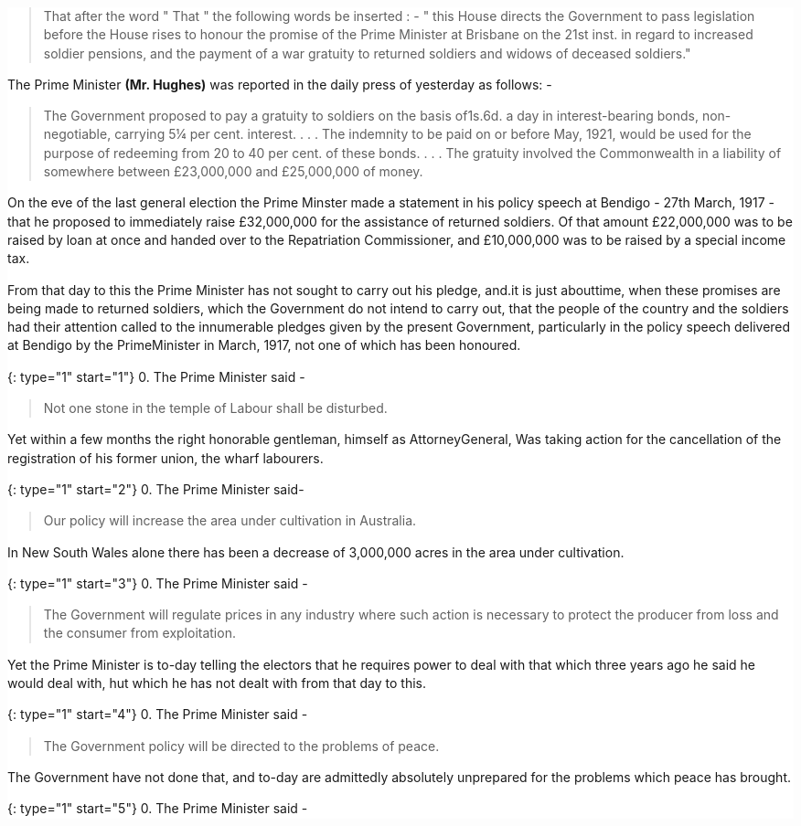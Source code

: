   >That after the word " That " the following words be inserted :   -  " this House directs the Government to pass legislation before the House rises to honour the promise of the Prime Minister at Brisbane on the 21st inst. in regard to increased soldier pensions, and the payment of a war gratuity to returned soldiers and widows of deceased soldiers." 

The Prime Minister  **(Mr. Hughes)**  was reported in the daily press of yesterday as follows: - 

  >The Government proposed to pay a gratuity to soldiers on the basis of1s.6d. a day in interest-bearing bonds, non-negotiable, carrying 5¼ per cent. interest. . . . The indemnity to be paid on or before May, 1921, would be used for the purpose of redeeming from 20 to 40 per cent. of these bonds. . . . The gratuity involved the Commonwealth in a liability of somewhere between £23,000,000 and £25,000,000 of money. 

On the eve of the last general election the Prime Minster made a statement in his policy speech at Bendigo - 27th March, 1917 -that he proposed to immediately raise £32,000,000 for the assistance of returned soldiers. Of that amount £22,000,000 was to be raised by loan at once and handed over to the Repatriation Commissioner, and £10,000,000 was to be raised by a special income tax. 

From that day to this the Prime Minister has not sought to carry out his pledge, and.it is just abouttime, when these promises are being made to returned soldiers, which the Government do not intend to carry out, that the people of the country and the soldiers had their attention called to the innumerable pledges given by the present Government, particularly in the policy speech delivered at Bendigo by the PrimeMinister in March, 1917, not one of which has been honoured. 

{: type="1" start="1"}
0. The Prime Minister said - 

  >Not one stone in the temple of Labour shall be disturbed. 

Yet within a few months the right honorable gentleman, himself as AttorneyGeneral, Was taking action for the cancellation of the registration of his former union, the wharf labourers. 

{: type="1" start="2"}
0. The Prime Minister said- 

  >Our policy will increase the area under cultivation in Australia. 

In New South Wales alone there has been a decrease of 3,000,000 acres in the area under cultivation. 

{: type="1" start="3"}
0. The Prime Minister said - 

  >The Government will regulate prices in any industry where such action is necessary to protect the producer from loss and the consumer from exploitation. 

Yet the Prime Minister is to-day telling the electors that he requires power to deal with that which three years ago he said he would deal with, hut which he has not dealt with from that day to this. 

{: type="1" start="4"}
0. The Prime Minister said - 

  >The Government policy will be directed to the problems of peace. 

The Government have not done that, and to-day are admittedly absolutely unprepared for the problems which peace has brought. 

{: type="1" start="5"}
0. The Prime Minister said - 

